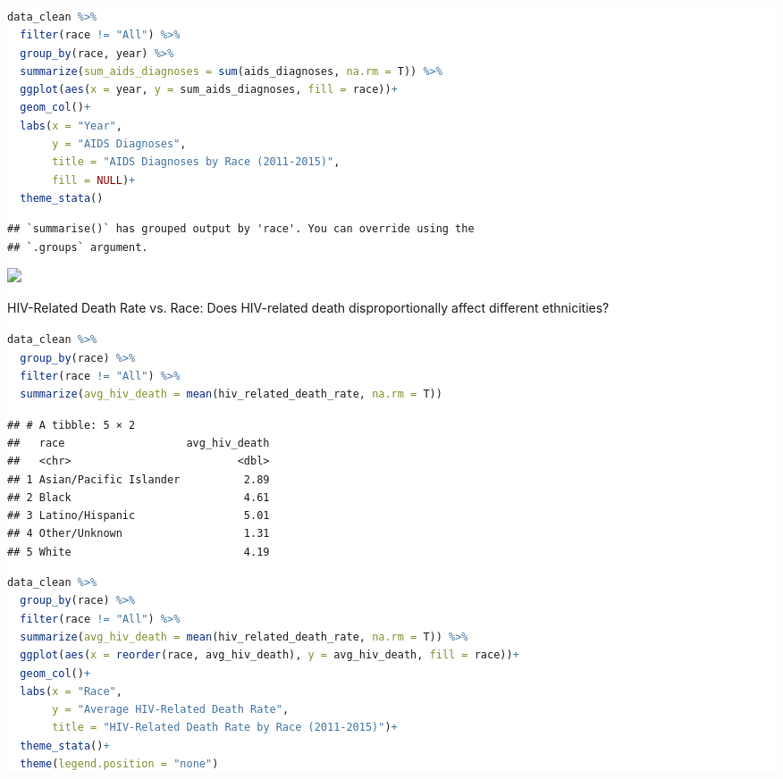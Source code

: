 
```r
data_clean %>% 
  filter(race != "All") %>% 
  group_by(race, year) %>% 
  summarize(sum_aids_diagnoses = sum(aids_diagnoses, na.rm = T)) %>% 
  ggplot(aes(x = year, y = sum_aids_diagnoses, fill = race))+
  geom_col()+
  labs(x = "Year",
       y = "AIDS Diagnoses",
       title = "AIDS Diagnoses by Race (2011-2015)",
       fill = NULL)+
  theme_stata()
```

```
## `summarise()` has grouped output by 'race'. You can override using the
## `.groups` argument.
```

![](BIS15L_Project_Benjamin_files/figure-html/unnamed-chunk-50-1.png)

HIV-Related Death Rate vs. Race: Does HIV-related death disproportionally affect different ethnicities?

```r
data_clean %>% 
  group_by(race) %>% 
  filter(race != "All") %>% 
  summarize(avg_hiv_death = mean(hiv_related_death_rate, na.rm = T))
```

```
## # A tibble: 5 × 2
##   race                   avg_hiv_death
##   <chr>                          <dbl>
## 1 Asian/Pacific Islander          2.89
## 2 Black                           4.61
## 3 Latino/Hispanic                 5.01
## 4 Other/Unknown                   1.31
## 5 White                           4.19
```


```r
data_clean %>% 
  group_by(race) %>% 
  filter(race != "All") %>% 
  summarize(avg_hiv_death = mean(hiv_related_death_rate, na.rm = T)) %>% 
  ggplot(aes(x = reorder(race, avg_hiv_death), y = avg_hiv_death, fill = race))+
  geom_col()+
  labs(x = "Race",
       y = "Average HIV-Related Death Rate",
       title = "HIV-Related Death Rate by Race (2011-2015)")+
  theme_stata()+
  theme(legend.position = "none")
```
